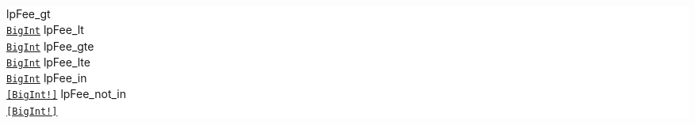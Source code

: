 </td>
</tr>
<tr>
<td>
lpFee_gt<br />
<a href="/docs/Optimism-v3/scalars#bigint"><code>BigInt</code></a>
</td>
<td>

</td>
</tr>
<tr>
<td>
lpFee_lt<br />
<a href="/docs/Optimism-v3/scalars#bigint"><code>BigInt</code></a>
</td>
<td>

</td>
</tr>
<tr>
<td>
lpFee_gte<br />
<a href="/docs/Optimism-v3/scalars#bigint"><code>BigInt</code></a>
</td>
<td>

</td>
</tr>
<tr>
<td>
lpFee_lte<br />
<a href="/docs/Optimism-v3/scalars#bigint"><code>BigInt</code></a>
</td>
<td>

</td>
</tr>
<tr>
<td>
lpFee_in<br />
<a href="/docs/Optimism-v3/scalars#bigint"><code>[BigInt!]</code></a>
</td>
<td>

</td>
</tr>
<tr>
<td>
lpFee_not_in<br />
<a href="/docs/Optimism-v3/scalars#bigint"><code>[BigInt!]</code></a>
</td>
<td>
